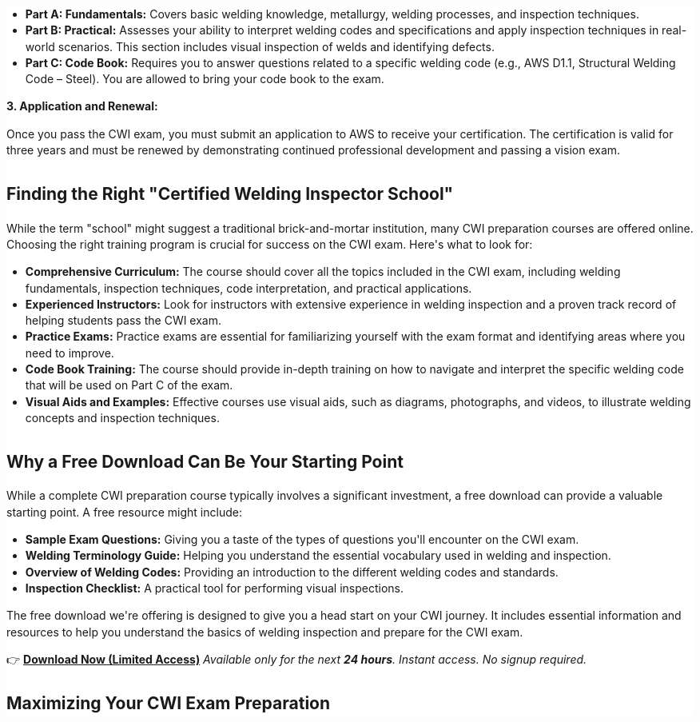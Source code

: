 *   **Part A: Fundamentals:** Covers basic welding knowledge, metallurgy, welding processes, and inspection techniques.
*   **Part B: Practical:** Assesses your ability to interpret welding codes and specifications and apply inspection techniques in real-world scenarios. This section includes visual inspection of welds and identifying defects.
*   **Part C: Code Book:** Requires you to answer questions related to a specific welding code (e.g., AWS D1.1, Structural Welding Code – Steel). You are allowed to bring your code book to the exam.

**3. Application and Renewal:**

Once you pass the CWI exam, you must submit an application to AWS to receive your certification. The certification is valid for three years and must be renewed by demonstrating continued professional development and passing a vision exam.

## Finding the Right "Certified Welding Inspector School"

While the term "school" might suggest a traditional brick-and-mortar institution, many CWI preparation courses are offered online. Choosing the right training program is crucial for success on the CWI exam. Here's what to look for:

*   **Comprehensive Curriculum:** The course should cover all the topics included in the CWI exam, including welding fundamentals, inspection techniques, code interpretation, and practical applications.
*   **Experienced Instructors:** Look for instructors with extensive experience in welding inspection and a proven track record of helping students pass the CWI exam.
*   **Practice Exams:** Practice exams are essential for familiarizing yourself with the exam format and identifying areas where you need to improve.
*   **Code Book Training:** The course should provide in-depth training on how to navigate and interpret the specific welding code that will be used on Part C of the exam.
*   **Visual Aids and Examples:** Effective courses use visual aids, such as diagrams, photographs, and videos, to illustrate welding concepts and inspection techniques.

## Why a Free Download Can Be Your Starting Point

While a complete CWI preparation course typically involves a significant investment, a free download can provide a valuable starting point. A free resource might include:

*   **Sample Exam Questions:** Giving you a taste of the types of questions you'll encounter on the CWI exam.
*   **Welding Terminology Guide:** Helping you understand the essential vocabulary used in welding and inspection.
*   **Overview of Welding Codes:** Providing an introduction to the different welding codes and standards.
*   **Inspection Checklist:** A practical tool for performing visual inspections.

The free download we're offering is designed to give you a head start on your CWI journey. It includes essential information and resources to help you understand the basics of welding inspection and prepare for the CWI exam.

👉 [**Download Now (Limited Access)**](https://udemywork.com/certified-welding-inspector-school)
_Available only for the next **24 hours**. Instant access. No signup required._

## Maximizing Your CWI Exam Preparation
